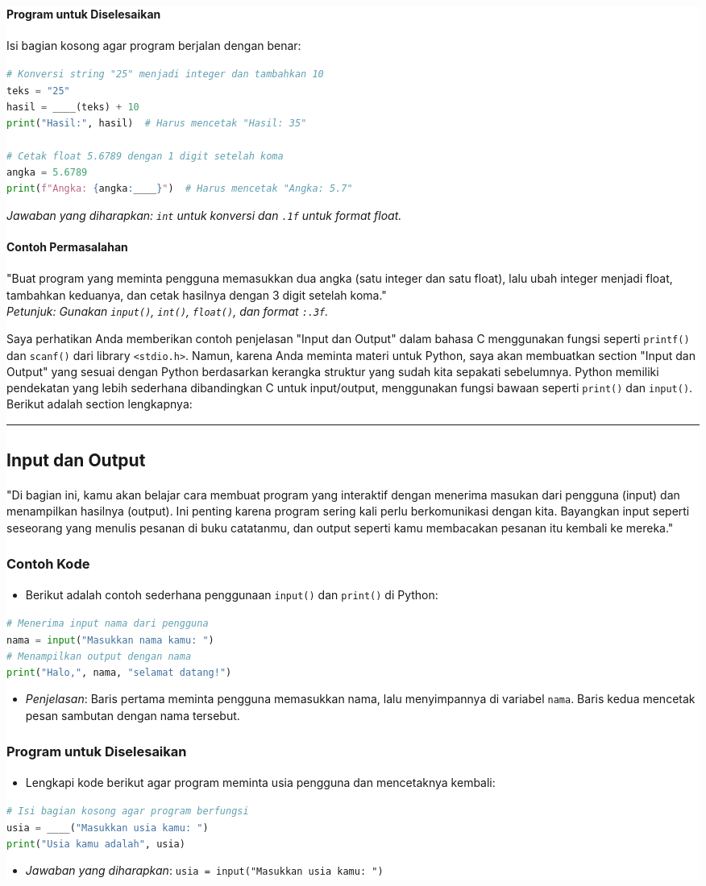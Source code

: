#### **Program untuk Diselesaikan**
Isi bagian kosong agar program berjalan dengan benar:
```python
# Konversi string "25" menjadi integer dan tambahkan 10
teks = "25"
hasil = ____(teks) + 10
print("Hasil:", hasil)  # Harus mencetak "Hasil: 35"

# Cetak float 5.6789 dengan 1 digit setelah koma
angka = 5.6789
print(f"Angka: {angka:____}")  # Harus mencetak "Angka: 5.7"
```
*Jawaban yang diharapkan: `int` untuk konversi dan `.1f` untuk format float.*

#### **Contoh Permasalahan**
"Buat program yang meminta pengguna memasukkan dua angka (satu integer dan satu float), lalu ubah integer menjadi float, tambahkan keduanya, dan cetak hasilnya dengan 3 digit setelah koma."  
*Petunjuk: Gunakan `input()`, `int()`, `float()`, dan format `:.3f`.*

Saya perhatikan Anda memberikan contoh penjelasan "Input dan Output" dalam bahasa C menggunakan fungsi seperti `printf()` dan `scanf()` dari library `<stdio.h>`. Namun, karena Anda meminta materi untuk Python, saya akan membuatkan section "Input dan Output" yang sesuai dengan Python berdasarkan kerangka struktur yang sudah kita sepakati sebelumnya. Python memiliki pendekatan yang lebih sederhana dibandingkan C untuk input/output, menggunakan fungsi bawaan seperti `print()` dan `input()`. Berikut adalah section lengkapnya:

---

## Input dan Output

"Di bagian ini, kamu akan belajar cara membuat program yang interaktif dengan menerima masukan dari pengguna (input) dan menampilkan hasilnya (output). Ini penting karena program sering kali perlu berkomunikasi dengan kita. Bayangkan input seperti seseorang yang menulis pesanan di buku catatanmu, dan output seperti kamu membacakan pesanan itu kembali ke mereka."

### **Contoh Kode**
- Berikut adalah contoh sederhana penggunaan `input()` dan `print()` di Python:
```python
# Menerima input nama dari pengguna
nama = input("Masukkan nama kamu: ")
# Menampilkan output dengan nama
print("Halo,", nama, "selamat datang!")
```
- *Penjelasan*: Baris pertama meminta pengguna memasukkan nama, lalu menyimpannya di variabel `nama`. Baris kedua mencetak pesan sambutan dengan nama tersebut.

### **Program untuk Diselesaikan**
- Lengkapi kode berikut agar program meminta usia pengguna dan mencetaknya kembali:
```python
# Isi bagian kosong agar program berfungsi
usia = ____("Masukkan usia kamu: ")
print("Usia kamu adalah", usia)
```
- *Jawaban yang diharapkan*: `usia = input("Masukkan usia kamu: ")`
